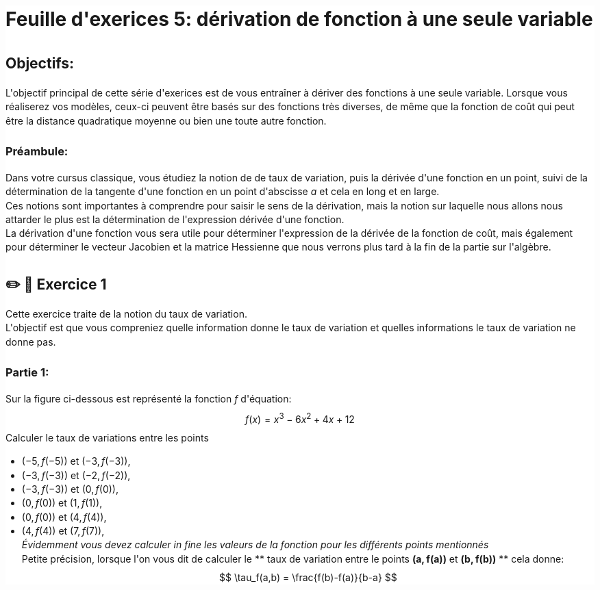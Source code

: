 # Feuille d'exerices 5: dérivation de fonction à une seule variable

## Objectifs:
L'objectif principal de cette série d'exerices est de vous entraîner à dériver des fonctions à une seule variable.
Lorsque vous réaliserez vos modèles, ceux-ci peuvent être basés sur des fonctions très diverses, de même que la fonction de coût qui peut être la distance quadratique moyenne ou bien une toute autre fonction.


### Préambule:
Dans votre cursus classique, vous étudiez la notion de de taux de variation, puis la dérivée d'une fonction en un point, suivi de la détermination de la tangente d'une fonction en un point d'abscisse $a$ et cela en long et en large.\
Ces notions sont importantes à comprendre pour saisir le sens de la dérivation, mais la notion sur laquelle nous allons nous attarder le plus est la détermination de l'expression dérivée d'une fonction.\
La dérivation d'une fonction vous sera utile pour déterminer l'expression de la dérivée de la fonction de coût, mais également pour déterminer le vecteur Jacobien et la matrice Hessienne que nous verrons plus tard à la fin de la partie sur l'algèbre.

## :pencil2: :snake: Exercice 1
Cette exercice traite de la notion du taux de variation.\
L'objectif est que vous compreniez quelle information donne le taux de variation et quelles informations le taux de variation ne donne pas.

### Partie 1:
Sur la figure ci-dessous est représenté la fonction $f$ d'équation:
$$
f(x) = x^3-6x^2+4x+12
$$
Calculer le  taux de variations entre les points
* $(-5, f(-5))$ et $(-3, f(-3))$,
* $(-3, f(-3))$ et $(-2, f(-2))$,
* $(-3, f(-3))$ et $(0, f(0))$,
* $(0, f(0))$ et $(1, f(1))$,
* $(0, f(0))$ et $(4, f(4))$,
* $(4, f(4))$ et $(7, f(7))$,\
*Évidemment vous devez calculer in fine les valeurs de la fonction pour les différents points mentionnés*\
Petite précision, lorsque l'on vous dit de calculer le ** taux de variation entre le points $\mathbf{(a, f(a))}$ et $\mathbf{(b, f(b))}$ **
cela donne:
$$
\tau_f(a,b) = \frac{f(b)-f(a)}{b-a}
$$

<p align="center">
